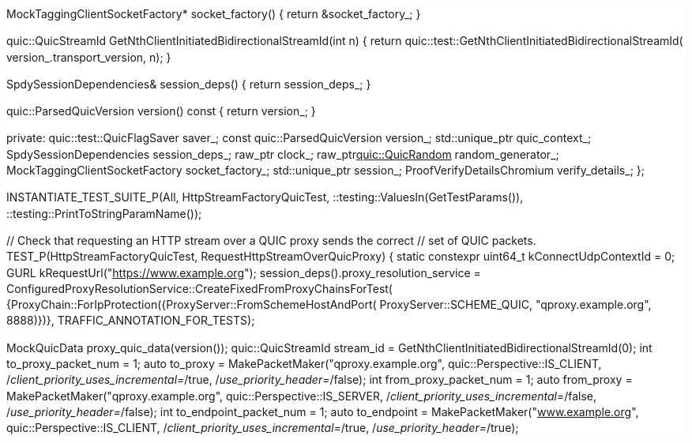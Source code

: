   MockTaggingClientSocketFactory* socket_factory() { return &socket_factory_; }

  quic::QuicStreamId GetNthClientInitiatedBidirectionalStreamId(int n) {
    return quic::test::GetNthClientInitiatedBidirectionalStreamId(
        version_.transport_version, n);
  }

  SpdySessionDependencies& session_deps() { return session_deps_; }

  quic::ParsedQuicVersion version() const { return version_; }

 private:
  quic::test::QuicFlagSaver saver_;
  const quic::ParsedQuicVersion version_;
  std::unique_ptr<MockQuicContext> quic_context_;
  SpdySessionDependencies session_deps_;
  raw_ptr<const quic::QuicClock> clock_;
  raw_ptr<quic::QuicRandom> random_generator_;
  MockTaggingClientSocketFactory socket_factory_;
  std::unique_ptr<HttpNetworkSession> session_;
  ProofVerifyDetailsChromium verify_details_;
};

INSTANTIATE_TEST_SUITE_P(All,
                         HttpStreamFactoryQuicTest,
                         ::testing::ValuesIn(GetTestParams()),
                         ::testing::PrintToStringParamName());

// Check that requesting an HTTP stream over a QUIC proxy sends the correct
// set of QUIC packets.
TEST_P(HttpStreamFactoryQuicTest, RequestHttpStreamOverQuicProxy) {
  static constexpr uint64_t kConnectUdpContextId = 0;
  GURL kRequestUrl("https://www.example.org");
  session_deps().proxy_resolution_service =
      ConfiguredProxyResolutionService::CreateFixedFromProxyChainsForTest(
          {ProxyChain::ForIpProtection({ProxyServer::FromSchemeHostAndPort(
              ProxyServer::SCHEME_QUIC, "qproxy.example.org", 8888)})},
          TRAFFIC_ANNOTATION_FOR_TESTS);

  MockQuicData proxy_quic_data(version());
  quic::QuicStreamId stream_id = GetNthClientInitiatedBidirectionalStreamId(0);
  int to_proxy_packet_num = 1;
  auto to_proxy =
      MakePacketMaker("qproxy.example.org", quic::Perspective::IS_CLIENT,
                      /*client_priority_uses_incremental=*/true,
                      /*use_priority_header=*/false);
  int from_proxy_packet_num = 1;
  auto from_proxy =
      MakePacketMaker("qproxy.example.org", quic::Perspective::IS_SERVER,
                      /*client_priority_uses_incremental=*/false,
                      /*use_priority_header=*/false);
  int to_endpoint_packet_num = 1;
  auto to_endpoint =
      MakePacketMaker("www.example.org", quic::Perspective::IS_CLIENT,
                      /*client_priority_uses_incremental=*/true,
                      /*use_priority_header=*/true);
